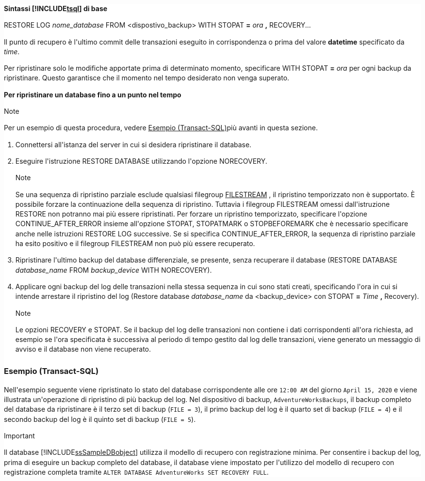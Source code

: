  **Sintassi [!INCLUDE[tsql](../../includes/tsql-md.md)] di base**  
  
 RESTORE LOG *nome_database* FROM <dispostivo_backup> WITH STOPAT **=** _ora_ **,** RECOVERY...  
  
 Il punto di recupero è l'ultimo commit delle transazioni eseguito in corrispondenza o prima del valore **datetime** specificato da *time*.  
  
 Per ripristinare solo le modifiche apportate prima di determinato momento, specificare WITH STOPAT **=** _ora_ per ogni backup da ripristinare. Questo garantisce che il momento nel tempo desiderato non venga superato.  
  
 **Per ripristinare un database fino a un punto nel tempo**  
  
> [!NOTE]  
>  Per un esempio di questa procedura, vedere [Esempio (Transact-SQL)](#TsqlExample)più avanti in questa sezione.  
  
1.  Connettersi all'istanza del server in cui si desidera ripristinare il database.  
  
2.  Eseguire l'istruzione RESTORE DATABASE utilizzando l'opzione NORECOVERY.  
  
    > [!NOTE]  
    >  Se una sequenza di ripristino parziale esclude qualsiasi filegroup [FILESTREAM](../../relational-databases/blob/filestream-sql-server.md) , il ripristino temporizzato non è supportato. È possibile forzare la continuazione della sequenza di ripristino. Tuttavia i filegroup FILESTREAM omessi dall'istruzione RESTORE non potranno mai più essere ripristinati. Per forzare un ripristino temporizzato, specificare l'opzione CONTINUE_AFTER_ERROR insieme all'opzione STOPAT, STOPATMARK o STOPBEFOREMARK che è necessario specificare anche nelle istruzioni RESTORE LOG successive. Se si specifica CONTINUE_AFTER_ERROR, la sequenza di ripristino parziale ha esito positivo e il filegroup FILESTREAM non può più essere recuperato.  
  
3.  Ripristinare l'ultimo backup del database differenziale, se presente, senza recuperare il database (RESTORE DATABASE *database_name* FROM *backup_device* WITH NORECOVERY).  
  
4.  Applicare ogni backup del log delle transazioni nella stessa sequenza in cui sono stati creati, specificando l'ora in cui si intende arrestare il ripristino del log (Restore database *database_name* da <backup_device> con STOPAT **=** _Time_ **,** Recovery).  
  
    > [!NOTE]  
    >  Le opzioni RECOVERY e STOPAT. Se il backup del log delle transazioni non contiene i dati corrispondenti all'ora richiesta, ad esempio se l'ora specificata è successiva al periodo di tempo gestito dal log delle transazioni, viene generato un messaggio di avviso e il database non viene recuperato.  
  
###  <a name="example-transact-sql"></a><a name="TsqlExample"></a> Esempio (Transact-SQL)  
 Nell'esempio seguente viene ripristinato lo stato del database corrispondente alle ore `12:00 AM` del giorno `April 15, 2020` e viene illustrata un'operazione di ripristino di più backup del log. Nel dispositivo di backup, `AdventureWorksBackups`, il backup completo del database da ripristinare è il terzo set di backup (`FILE = 3`), il primo backup del log è il quarto set di backup (`FILE = 4`) e il secondo backup del log è il quinto set di backup (`FILE = 5`).  
  
> [!IMPORTANT]  
>  Il database [!INCLUDE[ssSampleDBobject](../../includes/sssampledbobject-md.md)] utilizza il modello di recupero con registrazione minima. Per consentire i backup del log, prima di eseguire un backup completo del database, il database viene impostato per l'utilizzo del modello di recupero con registrazione completa tramite `ALTER DATABASE AdventureWorks SET RECOVERY FULL`.  
  